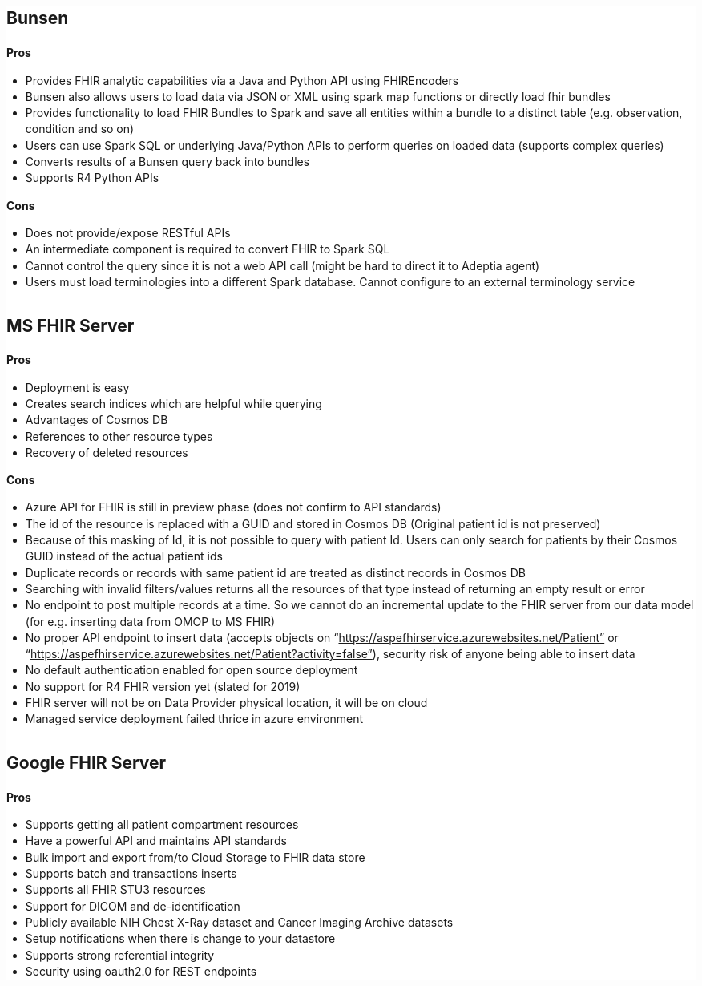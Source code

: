 ## Bunsen
**Pros**
* Provides FHIR analytic capabilities via a Java and Python API using FHIREncoders
* Bunsen also allows users to load data via JSON or XML using spark map functions or directly load fhir bundles
* Provides functionality to load FHIR Bundles to Spark and save all entities within a bundle to a distinct table (e.g. observation, condition and so on)
* Users can use Spark SQL or underlying Java/Python APIs to perform queries on loaded data (supports complex queries)
* Converts results of a Bunsen query back into bundles
* Supports R4 Python APIs

**Cons**
* Does not provide/expose RESTful APIs
* An intermediate component is required to convert FHIR to Spark SQL
* Cannot control the query since it is not a web API call (might be hard to direct it to Adeptia agent)
* Users must load terminologies into a different Spark database. Cannot configure to an external terminology service

## MS FHIR Server
**Pros**
* Deployment is easy
* Creates search indices which are helpful while querying
* Advantages of Cosmos DB
* References to other resource types
* Recovery of deleted resources

**Cons**
* Azure API for FHIR is still in preview phase (does not confirm to API standards)
* The id of the resource is replaced with a GUID and stored in Cosmos DB (Original patient id is not preserved)
* Because of this masking of Id, it is not possible to query with patient Id. Users can only search for patients by their Cosmos GUID instead of the actual patient ids
* Duplicate records or records with same patient id are treated as distinct records in Cosmos DB
* Searching with invalid filters/values returns all the resources of that type instead of returning an empty result or error
* No endpoint to post multiple records at a time. So we cannot do an incremental update to the FHIR server from our data model (for e.g. inserting data from OMOP to MS FHIR)
* No proper API endpoint to insert data (accepts objects on “https://aspefhirservice.azurewebsites.net/Patient” or “https://aspefhirservice.azurewebsites.net/Patient?activity=false”), security risk of anyone being able to insert data
* No default authentication enabled for open source deployment
* No support for R4 FHIR version yet (slated for 2019)
* FHIR server will not be on Data Provider physical location, it will be on cloud
* Managed service deployment failed thrice in azure environment

## Google FHIR Server
**Pros**
* Supports getting all patient compartment resources
* Have a powerful API and maintains API standards
* Bulk import and export from/to Cloud Storage to FHIR data store
* Supports batch and transactions inserts
* Supports all FHIR STU3 resources
* Support for DICOM and de-identification 
* Publicly available NIH Chest X-Ray dataset and Cancer Imaging Archive datasets
* Setup notifications when there is change to your datastore 
* Supports strong referential integrity
* Security using oauth2.0 for REST endpoints
